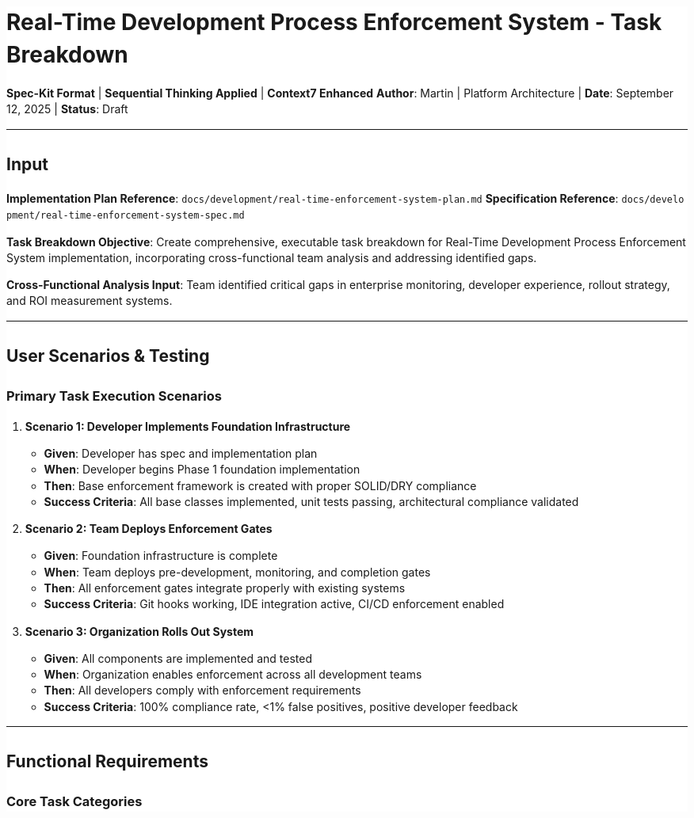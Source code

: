 # Real-Time Development Process Enforcement System - Task Breakdown

**Spec-Kit Format** | **Sequential Thinking Applied** | **Context7 Enhanced**
**Author**: Martin | Platform Architecture | **Date**: September 12, 2025 | **Status**: Draft

---

## Input

**Implementation Plan Reference**: `docs/development/real-time-enforcement-system-plan.md`
**Specification Reference**: `docs/development/real-time-enforcement-system-spec.md`

**Task Breakdown Objective**: Create comprehensive, executable task breakdown for Real-Time Development Process Enforcement System implementation, incorporating cross-functional team analysis and addressing identified gaps.

**Cross-Functional Analysis Input**: Team identified critical gaps in enterprise monitoring, developer experience, rollout strategy, and ROI measurement systems.

---

## User Scenarios & Testing

### Primary Task Execution Scenarios

1. **Scenario 1: Developer Implements Foundation Infrastructure**
   - **Given**: Developer has spec and implementation plan
   - **When**: Developer begins Phase 1 foundation implementation
   - **Then**: Base enforcement framework is created with proper SOLID/DRY compliance
   - **Success Criteria**: All base classes implemented, unit tests passing, architectural compliance validated

2. **Scenario 2: Team Deploys Enforcement Gates**
   - **Given**: Foundation infrastructure is complete
   - **When**: Team deploys pre-development, monitoring, and completion gates
   - **Then**: All enforcement gates integrate properly with existing systems
   - **Success Criteria**: Git hooks working, IDE integration active, CI/CD enforcement enabled

3. **Scenario 3: Organization Rolls Out System**
   - **Given**: All components are implemented and tested
   - **When**: Organization enables enforcement across all development teams
   - **Then**: All developers comply with enforcement requirements
   - **Success Criteria**: 100% compliance rate, <1% false positives, positive developer feedback

---

## Functional Requirements

### Core Task Categories
